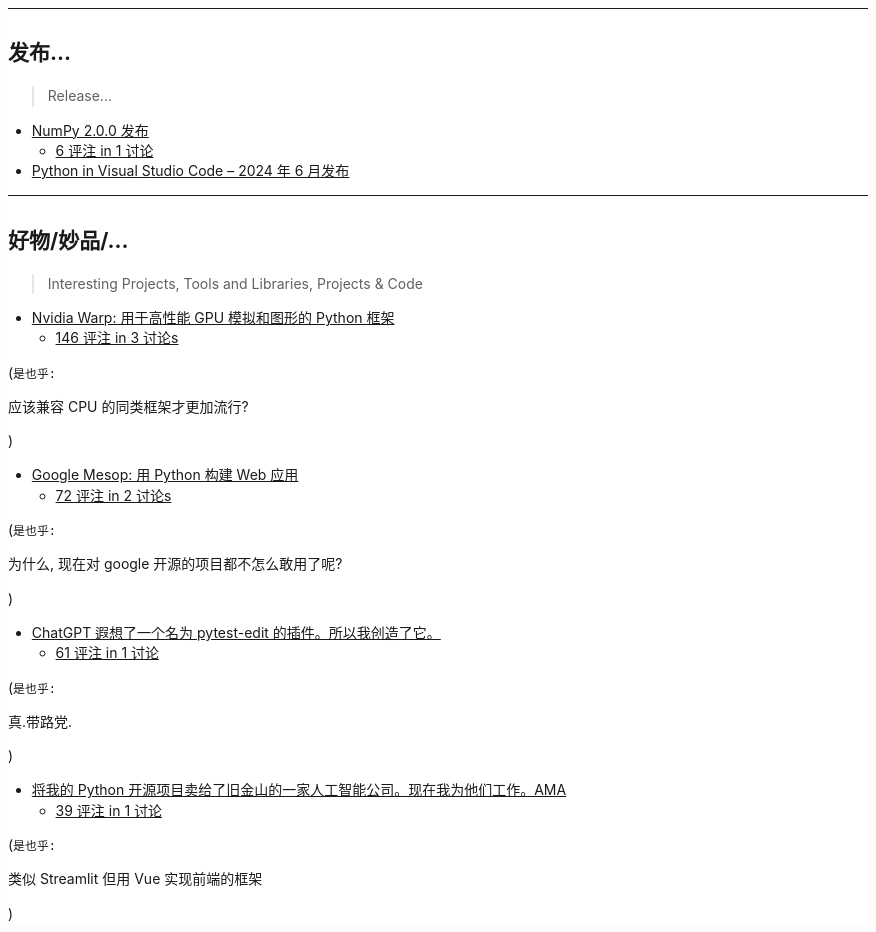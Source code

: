 



-----------------------------------------
## 发布...
> Release...


- [NumPy 2.0.0 发布](https://github.com/numpy/numpy/releases/tag/v2.0.0)
    + [6 评注 in 1 讨论](https://discu.eu/q/https://github.com/numpy/numpy/releases/tag/v2.0.0)
- [Python in Visual Studio Code – 2024 年 6 月发布](https://devblogs.microsoft.com/python/python-in-visual-studio-code-june-2024-release/)




-----------------------------------------
## 好物/妙品/...
> Interesting Projects, Tools and Libraries, Projects & Code


- [Nvidia Warp: 用于高性能 GPU 模拟和图形的 Python 框架](https://github.com/NVIDIA/warp)
    + [146 评注 in 3 讨论s](https://discu.eu/q/https://github.com/NVIDIA/warp)

(`是也乎:`

应该兼容 CPU 的同类框架才更加流行?

)


- [Google Mesop: 用 Python 构建 Web 应用](https://github.com/google/mesop)
    + [72 评注 in 2 讨论s](https://discu.eu/q/https://github.com/google/mesop)

(`是也乎:`

为什么, 现在对 google 开源的项目都不怎么敢用了呢?


)


- [ChatGPT 遐想了一个名为 pytest-edit 的插件。所以我创造了它。](https://github.com/MrMino/pytest-edit)
    + [61 评注 in 1 讨论](https://discu.eu/q/https://github.com/MrMino/pytest-edit)

(`是也乎:`

真.带路党.

)


- [将我的 Python 开源项目卖给了旧金山的一家人工智能公司。现在我为他们工作。AMA](https://github.com/writer/writer-framework)
    + [39 评注 in 1 讨论](https://discu.eu/q/https://github.com/writer/writer-framework)


(`是也乎:`

类似 Streamlit 但用 Vue 实现前端的框架


)
